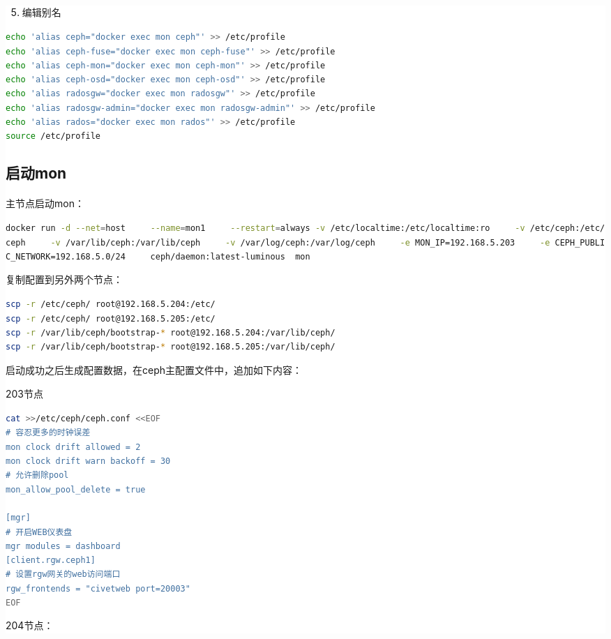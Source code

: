 5. 编辑别名

```bash
echo 'alias ceph="docker exec mon ceph"' >> /etc/profile
echo 'alias ceph-fuse="docker exec mon ceph-fuse"' >> /etc/profile
echo 'alias ceph-mon="docker exec mon ceph-mon"' >> /etc/profile
echo 'alias ceph-osd="docker exec mon ceph-osd"' >> /etc/profile
echo 'alias radosgw="docker exec mon radosgw"' >> /etc/profile
echo 'alias radosgw-admin="docker exec mon radosgw-admin"' >> /etc/profile
echo 'alias rados="docker exec mon rados"' >> /etc/profile
source /etc/profile
```

## 启动mon

主节点启动mon：

```bash
docker run -d --net=host     --name=mon1     --restart=always -v /etc/localtime:/etc/localtime:ro     -v /etc/ceph:/etc/ceph     -v /var/lib/ceph:/var/lib/ceph     -v /var/log/ceph:/var/log/ceph     -e MON_IP=192.168.5.203     -e CEPH_PUBLIC_NETWORK=192.168.5.0/24     ceph/daemon:latest-luminous  mon
```

复制配置到另外两个节点：

```bash
scp -r /etc/ceph/ root@192.168.5.204:/etc/
scp -r /etc/ceph/ root@192.168.5.205:/etc/
scp -r /var/lib/ceph/bootstrap-* root@192.168.5.204:/var/lib/ceph/
scp -r /var/lib/ceph/bootstrap-* root@192.168.5.205:/var/lib/ceph/
```

启动成功之后生成配置数据，在ceph主配置文件中，追加如下内容：

203节点

```bash
cat >>/etc/ceph/ceph.conf <<EOF
# 容忍更多的时钟误差
mon clock drift allowed = 2
mon clock drift warn backoff = 30
# 允许删除pool
mon_allow_pool_delete = true
 
[mgr]
# 开启WEB仪表盘
mgr modules = dashboard
[client.rgw.ceph1]
# 设置rgw网关的web访问端口
rgw_frontends = "civetweb port=20003"
EOF
```

204节点：
